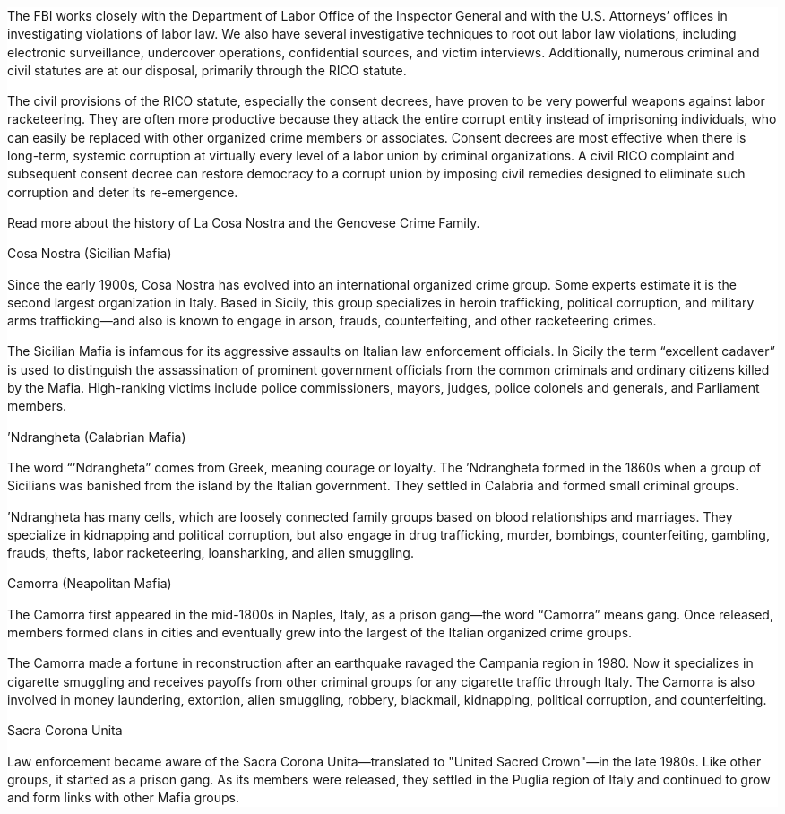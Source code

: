 The FBI works closely with the Department of Labor Office of the Inspector General and with the U.S. Attorneys’ offices in investigating violations of labor law. We also have several investigative techniques to root out labor law violations, including electronic surveillance, undercover operations, confidential sources, and victim interviews. Additionally, numerous criminal and civil statutes are at our disposal, primarily through the RICO statute.

The civil provisions of the RICO statute, especially the consent decrees, have proven to be very powerful weapons against labor racketeering. They are often more productive because they attack the entire corrupt entity instead of imprisoning individuals, who can easily be replaced with other organized crime members or associates. Consent decrees are most effective when there is long-term, systemic corruption at virtually every level of a labor union by criminal organizations. A civil RICO complaint and subsequent consent decree can restore democracy to a corrupt union by imposing civil remedies designed to eliminate such corruption and deter its re-emergence.

Read more about the history of La Cosa Nostra and the Genovese Crime Family.

Cosa Nostra (Sicilian Mafia)

Since the early 1900s, Cosa Nostra has evolved into an international organized crime group. Some experts estimate it is the second largest organization in Italy. Based in Sicily, this group specializes in heroin trafficking, political corruption, and military arms trafficking—and also is known to engage in arson, frauds, counterfeiting, and other racketeering crimes.

The Sicilian Mafia is infamous for its aggressive assaults on Italian law enforcement officials. In Sicily the term “excellent cadaver” is used to distinguish the assassination of prominent government officials from the common criminals and ordinary citizens killed by the Mafia. High-ranking victims include police commissioners, mayors, judges, police colonels and generals, and Parliament members.

’Ndrangheta (Calabrian Mafia)

The word “’Ndrangheta” comes from Greek, meaning courage or loyalty. The ’Ndrangheta formed in the 1860s when a group of Sicilians was banished from the island by the Italian government. They settled in Calabria and formed small criminal groups.

’Ndrangheta has many cells, which are loosely connected family groups based on blood relationships and marriages. They specialize in kidnapping and political corruption, but also engage in drug trafficking, murder, bombings, counterfeiting, gambling, frauds, thefts, labor racketeering, loansharking, and alien smuggling. 

Camorra (Neapolitan Mafia)

The Camorra first appeared in the mid-1800s in Naples, Italy, as a prison gang—the word “Camorra” means gang. Once released, members formed clans in cities and eventually grew into the largest of the Italian organized crime groups.

The Camorra made a fortune in reconstruction after an earthquake ravaged the Campania region in 1980. Now it specializes in cigarette smuggling and receives payoffs from other criminal groups for any cigarette traffic through Italy. The Camorra is also involved in money laundering, extortion, alien smuggling, robbery, blackmail, kidnapping, political corruption, and counterfeiting.

Sacra Corona Unita

Law enforcement became aware of the Sacra Corona Unita—translated to "United Sacred Crown"—in the late 1980s. Like other groups, it started as a prison gang. As its members were released, they settled in the Puglia region of Italy and continued to grow and form links with other Mafia groups.

